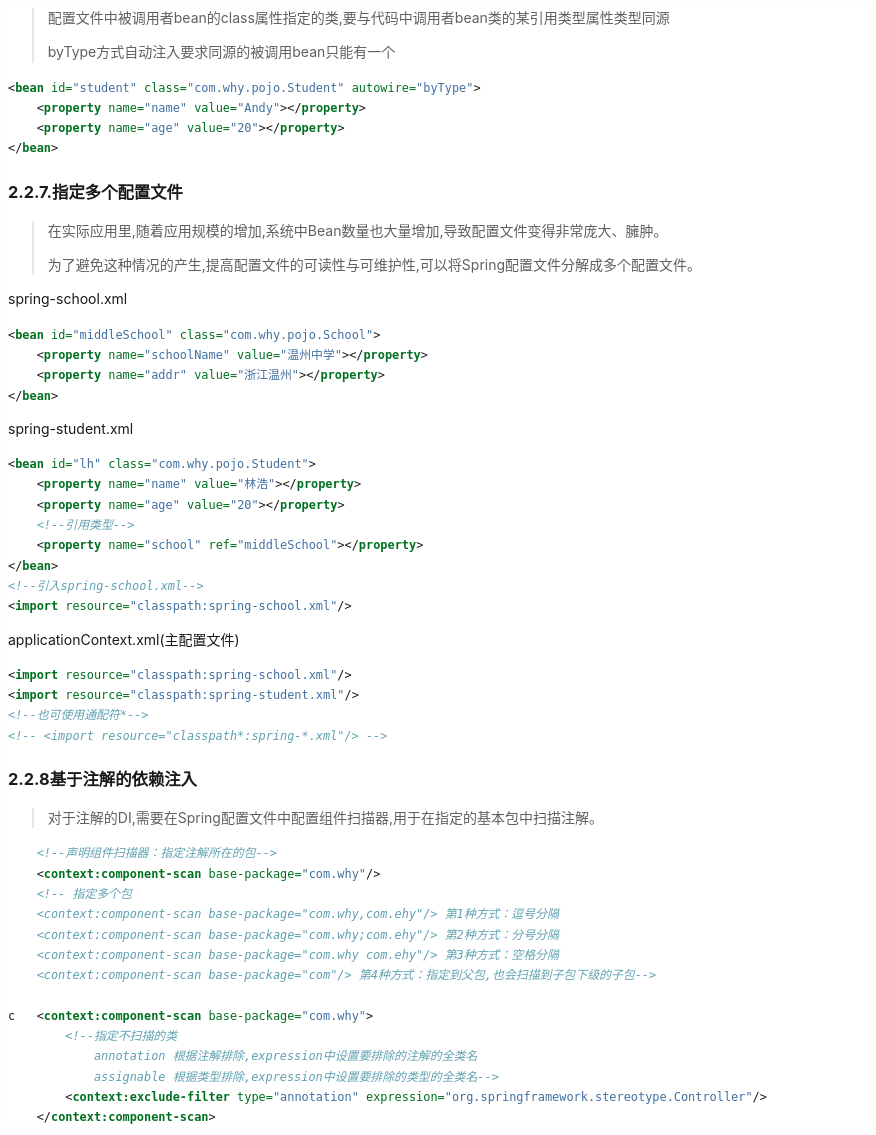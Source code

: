 > 配置文件中被调用者bean的class属性指定的类,要与代码中调用者bean类的某引用类型属性类型同源
>
> byType方式自动注入要求同源的被调用bean只能有一个

~~~xml
<bean id="student" class="com.why.pojo.Student" autowire="byType">
    <property name="name" value="Andy"></property>
    <property name="age" value="20"></property>
</bean>
~~~

### 2.2.7.指定多个配置文件

> 在实际应用里,随着应用规模的增加,系统中Bean数量也大量增加,导致配置文件变得非常庞大、臃肿。
>
> 为了避免这种情况的产生,提高配置文件的可读性与可维护性,可以将Spring配置文件分解成多个配置文件。

spring-school.xml

```xml
<bean id="middleSchool" class="com.why.pojo.School">
    <property name="schoolName" value="温州中学"></property>
    <property name="addr" value="浙江温州"></property>
</bean>
```

spring-student.xml

```xml
<bean id="lh" class="com.why.pojo.Student">
    <property name="name" value="林浩"></property>
    <property name="age" value="20"></property>
    <!--引用类型-->
    <property name="school" ref="middleSchool"></property>
</bean>
<!--引入spring-school.xml-->
<import resource="classpath:spring-school.xml"/>
```
applicationContext.xml(主配置文件)

```xml
<import resource="classpath:spring-school.xml"/>
<import resource="classpath:spring-student.xml"/>
<!--也可使用通配符*-->
<!-- <import resource="classpath*:spring-*.xml"/> -->
```

### 2.2.8基于注解的依赖注入

> 对于注解的DI,需要在Spring配置文件中配置组件扫描器,用于在指定的基本包中扫描注解。

~~~xml
	<!--声明组件扫描器：指定注解所在的包-->
    <context:component-scan base-package="com.why"/>
    <!-- 指定多个包
    <context:component-scan base-package="com.why,com.ehy"/> 第1种方式：逗号分隔
    <context:component-scan base-package="com.why;com.ehy"/> 第2种方式：分号分隔
    <context:component-scan base-package="com.why com.ehy"/> 第3种方式：空格分隔
    <context:component-scan base-package="com"/> 第4种方式：指定到父包,也会扫描到子包下级的子包-->

c   <context:component-scan base-package="com.why">
    	<!--指定不扫描的类
        	annotation 根据注解排除,expression中设置要排除的注解的全类名
        	assignable 根据类型排除,expression中设置要排除的类型的全类名-->
    	<context:exclude-filter type="annotation" expression="org.springframework.stereotype.Controller"/>
    </context:component-scan>
~~~
